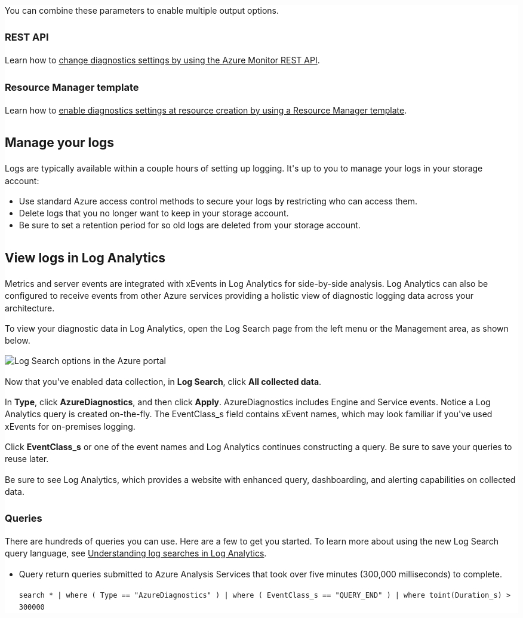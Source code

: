 You can combine these parameters to enable multiple output options.

### REST API

Learn how to [change diagnostics settings by using the Azure Monitor REST API](https://msdn.microsoft.com/library/azure/dn931931.aspx). 

### Resource Manager template

Learn how to [enable diagnostics settings at resource creation by using a Resource Manager template](../monitoring-and-diagnostics/monitoring-enable-diagnostic-logs-using-template.md). 

## Manage your logs

Logs are typically available within a couple hours of setting up logging. It's up to you to manage your logs in your storage account:

* Use standard Azure access control methods to secure your logs by restricting who can access them.
* Delete logs that you no longer want to keep in your storage account.
* Be sure to set a retention period for so old logs are deleted from your storage account.

## View logs in Log Analytics

Metrics and server events are integrated with xEvents in Log Analytics for side-by-side analysis. Log Analytics can also be configured to receive events from other Azure services providing a holistic view of diagnostic logging data across your architecture.

To view your diagnostic data in Log Analytics, open the Log Search page from the left menu or the Management area, as shown below.

![Log Search options in the Azure portal](./media/analysis-services-logging/aas-logging-open-log-search.png)

Now that you've enabled data collection, in **Log Search**, click **All collected data**.

In **Type**, click **AzureDiagnostics**, and then click **Apply**. AzureDiagnostics includes Engine and Service events. Notice a Log Analytics query is created on-the-fly. The EventClass\_s field contains xEvent names, which may look familiar if you've used xEvents for on-premises logging.

Click **EventClass\_s** or one of the event names and Log Analytics continues constructing a query. Be sure to save your queries to reuse later.

Be sure to see Log Analytics, which provides a website with enhanced query, dashboarding, and alerting capabilities on collected data.

### Queries

There are hundreds of queries you can use. Here are a few to get you started.
To learn more about using the new Log Search query language, see [Understanding log searches in Log Analytics](../log-analytics/log-analytics-log-search-new.md). 

* Query return queries submitted to Azure Analysis Services that took over five minutes (300,000 milliseconds) to complete.

    ```
    search * | where ( Type == "AzureDiagnostics" ) | where ( EventClass_s == "QUERY_END" ) | where toint(Duration_s) > 300000
    ```
